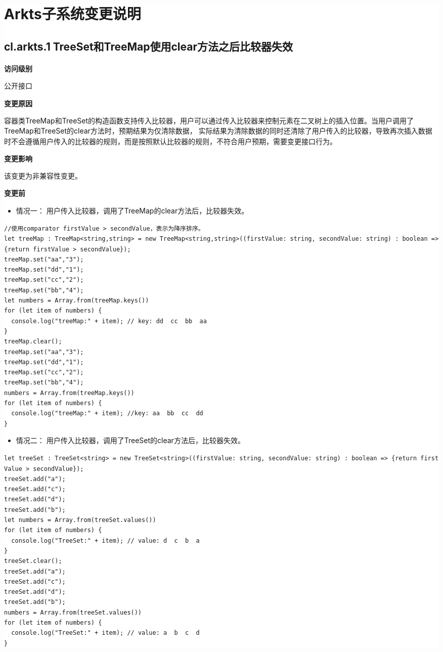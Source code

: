 # Arkts子系统变更说明

## cl.arkts.1 TreeSet和TreeMap使用clear方法之后比较器失效

**访问级别**

公开接口

**变更原因**

容器类TreeMap和TreeSet的构造函数支持传入比较器，用户可以通过传入比较器来控制元素在二叉树上的插入位置。当用户调用了TreeMap和TreeSet的clear方法时，预期结果为仅清除数据，
实际结果为清除数据的同时还清除了用户传入的比较器，导致再次插入数据时不会遵循用户传入的比较器的规则，而是按照默认比较器的规则，不符合用户预期，需要变更接口行为。

**变更影响**

该变更为非兼容性变更。

**变更前**

- 情况一： 用户传入比较器，调用了TreeMap的clear方法后，比较器失效。

```
//使用comparator firstValue > secondValue，表示为降序排序。
let treeMap : TreeMap<string,string> = new TreeMap<string,string>((firstValue: string, secondValue: string) : boolean => {return firstValue > secondValue});
treeMap.set("aa","3");
treeMap.set("dd","1");
treeMap.set("cc","2");
treeMap.set("bb","4");
let numbers = Array.from(treeMap.keys())
for (let item of numbers) {
  console.log("treeMap:" + item); // key: dd  cc  bb  aa
}
treeMap.clear();
treeMap.set("aa","3");
treeMap.set("dd","1");
treeMap.set("cc","2");
treeMap.set("bb","4");
numbers = Array.from(treeMap.keys())
for (let item of numbers) {
  console.log("treeMap:" + item); //key: aa  bb  cc  dd
}
```

- 情况二： 用户传入比较器，调用了TreeSet的clear方法后，比较器失效。

```
let treeSet : TreeSet<string> = new TreeSet<string>((firstValue: string, secondValue: string) : boolean => {return firstValue > secondValue});
treeSet.add("a");
treeSet.add("c");
treeSet.add("d");
treeSet.add("b");
let numbers = Array.from(treeSet.values())
for (let item of numbers) {
  console.log("TreeSet:" + item); // value: d  c  b  a
}
treeSet.clear();
treeSet.add("a");
treeSet.add("c");
treeSet.add("d");
treeSet.add("b");
numbers = Array.from(treeSet.values())
for (let item of numbers) {
  console.log("TreeSet:" + item); // value: a  b  c  d
}
```